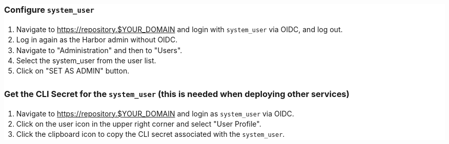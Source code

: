 ### Configure `system_user`
1. Navigate to [https://repository.\$YOUR_DOMAIN](https://repository.\$YOUR_DOMAIN) and login with `system_user` via OIDC, and log out.
2. Log in again as the Harbor admin without OIDC.
3. Navigate to "Administration" and then to "Users".
4. Select the system_user from the user list.
5. Click on "SET AS ADMIN" button.

### Get the CLI Secret for the `system_user` (this is needed when deploying other services)
1. Navigate to [https://repository.\$YOUR_DOMAIN](https://repository.\$YOUR_DOMAIN) and login as `system_user` via OIDC.
2. Click on the user icon in the upper right corner and select "User Profile".
3. Click the clipboard icon to copy the CLI secret associated with the `system_user`.